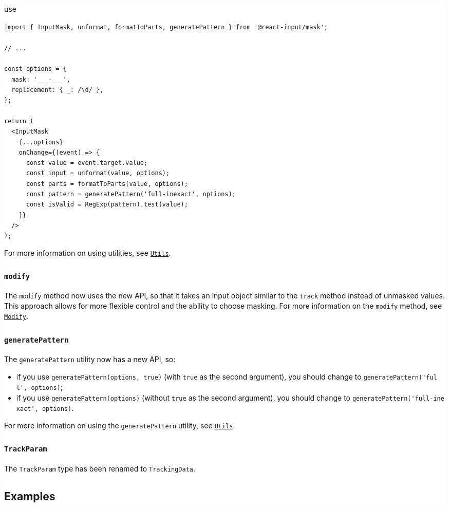 use

```tsx
import { InputMask, unformat, formatToParts, generatePattern } from '@react-input/mask';

// ...

const options = {
  mask: '___-___',
  replacement: { _: /\d/ },
};

return (
  <InputMask
    {...options}
    onChange={(event) => {
      const value = event.target.value;
      const input = unformat(value, options);
      const parts = formatToParts(value, options);
      const pattern = generatePattern('full-inexact', options);
      const isValid = RegExp(pattern).test(value);
    }}
  />
);
```

For more information on using utilities, see [`Utils`](https://github.com/GoncharukOrg/react-input/tree/main/packages/mask#utils).

### `modify`

The `modify` method now uses the new API, so that it takes an input object similar to the `track` method instead of unmasked values.
This approach allows for more flexible control and the ability to choose masking. For more information on the `modify` method, see [`Modify`](https://github.com/GoncharukOrg/react-input/tree/main/packages/mask#modify).

### `generatePattern`

The `generatePattern` utility now has a new API, so:

- if you use `generatePattern(options, true)` (with `true` as the second argument), you should change to `generatePattern('full', options)`;
- if you use `generatePattern(options)` (without `true` as the second argument), you should change to `generatePattern('full-inexact', options)`.

For more information on using the `generatePattern` utility, see [`Utils`](https://github.com/GoncharukOrg/react-input/tree/main/packages/mask#generatepattern).

### `TrackParam`

The `TrackParam` type has been renamed to `TrackingData`.

## Examples
